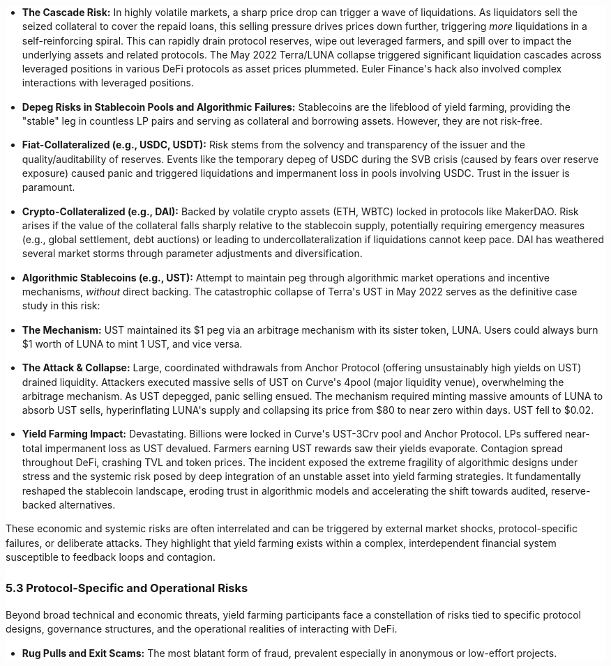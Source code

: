 *   **The Cascade Risk:** In highly volatile markets, a sharp price drop can trigger a wave of liquidations. As liquidators sell the seized collateral to cover the repaid loans, this selling pressure drives prices down further, triggering *more* liquidations in a self-reinforcing spiral. This can rapidly drain protocol reserves, wipe out leveraged farmers, and spill over to impact the underlying assets and related protocols. The May 2022 Terra/LUNA collapse triggered significant liquidation cascades across leveraged positions in various DeFi protocols as asset prices plummeted. Euler Finance's hack also involved complex interactions with leveraged positions.

*   **Depeg Risks in Stablecoin Pools and Algorithmic Failures:** Stablecoins are the lifeblood of yield farming, providing the "stable" leg in countless LP pairs and serving as collateral and borrowing assets. However, they are not risk-free.

*   **Fiat-Collateralized (e.g., USDC, USDT):** Risk stems from the solvency and transparency of the issuer and the quality/auditability of reserves. Events like the temporary depeg of USDC during the SVB crisis (caused by fears over reserve exposure) caused panic and triggered liquidations and impermanent loss in pools involving USDC. Trust in the issuer is paramount.

*   **Crypto-Collateralized (e.g., DAI):** Backed by volatile crypto assets (ETH, WBTC) locked in protocols like MakerDAO. Risk arises if the value of the collateral falls sharply relative to the stablecoin supply, potentially requiring emergency measures (e.g., global settlement, debt auctions) or leading to undercollateralization if liquidations cannot keep pace. DAI has weathered several market storms through parameter adjustments and diversification.

*   **Algorithmic Stablecoins (e.g., UST):** Attempt to maintain peg through algorithmic market operations and incentive mechanisms, *without* direct backing. The catastrophic collapse of Terra's UST in May 2022 serves as the definitive case study in this risk:

*   **The Mechanism:** UST maintained its $1 peg via an arbitrage mechanism with its sister token, LUNA. Users could always burn $1 worth of LUNA to mint 1 UST, and vice versa.

*   **The Attack & Collapse:** Large, coordinated withdrawals from Anchor Protocol (offering unsustainably high yields on UST) drained liquidity. Attackers executed massive sells of UST on Curve's 4pool (major liquidity venue), overwhelming the arbitrage mechanism. As UST depegged, panic selling ensued. The mechanism required minting massive amounts of LUNA to absorb UST sells, hyperinflating LUNA's supply and collapsing its price from $80 to near zero within days. UST fell to $0.02.

*   **Yield Farming Impact:** Devastating. Billions were locked in Curve's UST-3Crv pool and Anchor Protocol. LPs suffered near-total impermanent loss as UST devalued. Farmers earning UST rewards saw their yields evaporate. Contagion spread throughout DeFi, crashing TVL and token prices. The incident exposed the extreme fragility of algorithmic designs under stress and the systemic risk posed by deep integration of an unstable asset into yield farming strategies. It fundamentally reshaped the stablecoin landscape, eroding trust in algorithmic models and accelerating the shift towards audited, reserve-backed alternatives.

These economic and systemic risks are often interrelated and can be triggered by external market shocks, protocol-specific failures, or deliberate attacks. They highlight that yield farming exists within a complex, interdependent financial system susceptible to feedback loops and contagion.

### 5.3 Protocol-Specific and Operational Risks

Beyond broad technical and economic threats, yield farming participants face a constellation of risks tied to specific protocol designs, governance structures, and the operational realities of interacting with DeFi.

*   **Rug Pulls and Exit Scams:** The most blatant form of fraud, prevalent especially in anonymous or low-effort projects.
